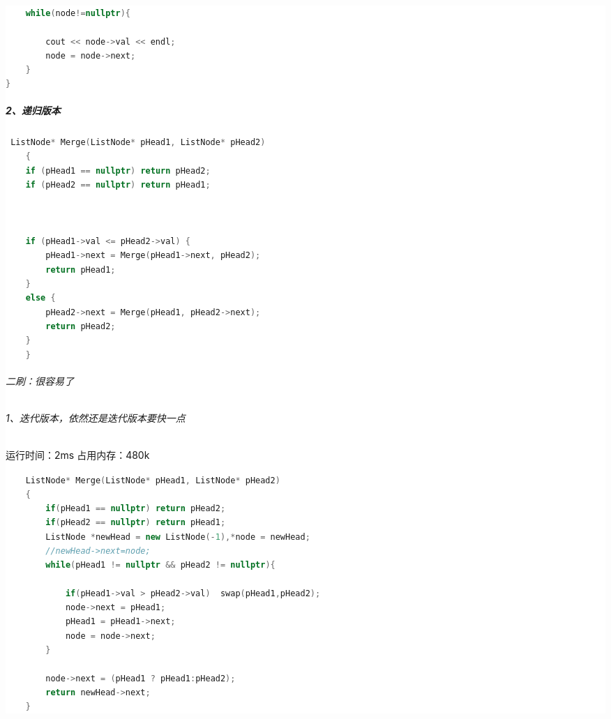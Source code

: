~~~C++
	while(node!=nullptr){
	
		cout << node->val << endl;
		node = node->next;
	}
}
~~~

##### 2、递归版本

~~~C++
 ListNode* Merge(ListNode* pHead1, ListNode* pHead2)
    {
	if (pHead1 == nullptr) return pHead2;
	if (pHead2 == nullptr) return pHead1;


  
	if (pHead1->val <= pHead2->val) {
		pHead1->next = Merge(pHead1->next, pHead2);
		return pHead1;
	}
	else {
		pHead2->next = Merge(pHead1, pHead2->next);
		return pHead2;
	}
    }
~~~





###### 二刷：很容易了

###### 1、迭代版本，依然还是迭代版本要快一点

运行时间：2ms  占用内存：480k



~~~cpp
    ListNode* Merge(ListNode* pHead1, ListNode* pHead2)
    {
        if(pHead1 == nullptr) return pHead2;
        if(pHead2 == nullptr) return pHead1;
        ListNode *newHead = new ListNode(-1),*node = newHead;
        //newHead->next=node;
        while(pHead1 != nullptr && pHead2 != nullptr){
            
            if(pHead1->val > pHead2->val)  swap(pHead1,pHead2);
            node->next = pHead1;
            pHead1 = pHead1->next;
            node = node->next;
        }
        
        node->next = (pHead1 ? pHead1:pHead2);
        return newHead->next;
    }
~~~
